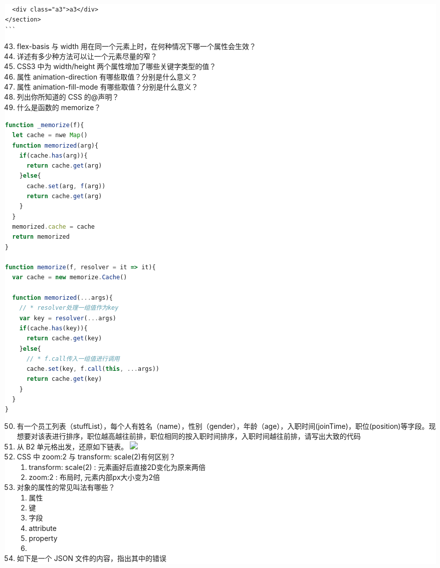       <div class="a3">a3</div>
    </section>
    ```

43. flex-basis 与 width 用在同一个元素上时，在何种情况下哪一个属性会生效？
44. 详述有多少种方法可以让一个元素尽量的窄？
45. CSS3 中为 width/height 两个属性增加了哪些关键字类型的值？
46. 属性 animation-direction 有哪些取值？分别是什么意义？
47. 属性 animation-fill-mode 有哪些取值？分别是什么意义？
48. 列出你所知道的 CSS 的@声明？
49. 什么是函数的 memorize？
```js
function _memorize(f){
  let cache = nwe Map()
  function memorized(arg){
    if(cache.has(arg)){
      return cache.get(arg)
    }else{
      cache.set(arg, f(arg))
      return cache.get(arg)
    }
  }
  memorized.cache = cache
  return memorized
}

function memorize(f, resolver = it => it){
  var cache = new memorize.Cache()

  function memorized(...args){
    // * resolver处理一组值作为key
    var key = resolver(...args)
    if(cache.has(key)){
      return cache.get(key)
    }else{
      // * f.call传入一组值进行调用   
      cache.set(key, f.call(this, ...args))
      return cache.get(key)
    }
  }
}
```

50. 有一个员工列表（stuffList），每个人有姓名（name），性别（gender），年龄（age），入职时间(joinTime)，职位(position)等字段。现想要对该表进行排序，职位越高越往前排，职位相同的按入职时间排序，入职时间越往前排，请写出大致的代码
51. 从 B2 单元格出发，还原如下链表。
    ![](link-list-memo.png)
52. CSS 中 zoom:2 与 transform: scale(2)有何区别？
    1.  transform: scale(2) : 元素画好后直接2D变化为原来两倍
    2.  zoom:2 : 布局时, 元素内部px大小变为2倍
53. 对象的属性的常见叫法有哪些？
    1.  属性
    2.  键
    3.  字段
    4.  attribute
    5.  property
    6.  
54. 如下是一个 JSON 文件的内容，指出其中的错误
